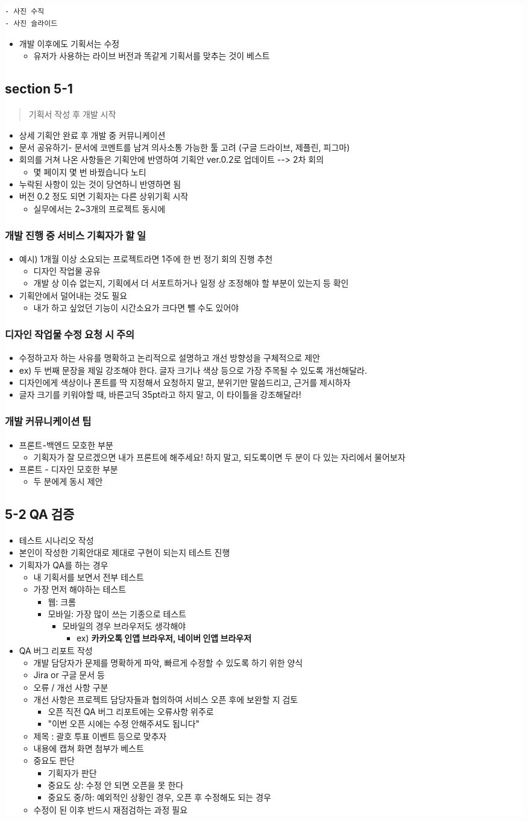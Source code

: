 	- 사진 수직
	- 사진 슬라이드
- 개발 이후에도 기획서는 수정
	- 유저가 사용하는 라이브 버전과 똑같게 기획서를 맞추는 것이 베스트


## section 5-1
> 기획서 작성 후 개발 시작

- 상세 기획안 완료 후 개발 중 커뮤니케이션
- 문서 공유하기- 문서에 코멘트를 남겨 의사소통 가능한 툴 고려 (구글 드라이브, 제플린, 피그마)
- 회의를 거쳐 나온 사항들은 기획안에 반영하여 기획안 ver.0.2로 업데이트 --> 2차 회의
	- 몇 페이지 몇 번 바꿨습니다 노티
- 누락된 사항이 있는 것이 당연하니 반영하면 됨
-  버전 0.2 정도 되면 기획자는 다른 상위기획 시작
	- 실무에서는 2~3개의 프로젝트 동시에

### 개발 진행 중 서비스 기획자가 할 일

- 예시) 1개월 이상 소요되는 프로젝트라면 1주에 한 번 정기 회의 진행 추천
	- 디자인 작업물 공유
	- 개발 상 이슈 없는지, 기획에서 더 서포트하거나 일정 상 조정해야 할 부분이 있는지 등 확인
- 기획안에서 덜어내는 것도 필요
	- 내가 하고 싶었던 기능이 시간소요가 크다면 뺄 수도 있어야

### 디자인 작업물 수정 요청 시 주의

- 수정하고자 하는 사유를 명확하고 논리적으로 설명하고 개선 방향성을 구체적으로 제안
- ex) 두 번째 문장을 제일 강조해야 한다. 글자 크기나 색상 등으로 가장 주목될 수 있도록 개선해달라.
- 디자인에게 색상이나 폰트를 딱 지정해서 요청하지 말고, 분위기만 말씀드리고, 근거를 제시하자
- 글자 크기를 키워야할 때, 바른고딕 35pt라고 하지 말고, 이 타이틀을 강조해달라! 

### 개발 커뮤니케이션 팁

- 프론트-백엔드 모호한 부분
	- 기획자가 잘 모르겠으면 내가 프론트에 해주세요! 하지 말고, 되도록이면 두 분이 다 있는 자리에서 물어보자
- 프론트 - 디자인 모호한 부분
	- 두 분에게 동시 제안

## 5-2 QA 검증

- 테스트 시나리오 작성
- 본인이 작성한 기획안대로 제대로 구현이 되는지 테스트 진행
- 기획자가 QA를 하는 경우
	- 내 기획서를 보면서 전부 테스트
	- 가장 먼저 해야하는 테스트
		- 웹: 크롬
		- 모바일: 가장 많이 쓰는 기종으로 테스트
			- 모바일의 경우 브라우저도 생각해야
				- ex) **카카오톡 인앱 브라우저, 네이버 인앱 브라우저**
- QA 버그 리포트 작성
	- 개발 담당자가 문제를 명확하게  파악, 빠르게 수정할 수 있도록 하기 위한 양식
	- Jira or 구글 문서 등
	- 오류 / 개선 사항 구분
	- 개선 사항은 프로젝트 담당자들과 협의하여 서비스 오픈 후에 보완할 지 검토
		- 오픈 직전 QA 버그 리포트에는 오류사항 위주로
		- "이번 오픈 시에는 수정 안해주셔도 됩니다"
	- 제목 : 괄호 투표 이벤트 등으로 맞추자
	- 내용에 캡쳐 화면 첨부가 베스트
	- 중요도 판단
		- 기획자가 판단 
		- 중요도 상: 수정 안 되면 오픈을 못 한다
		- 중요도 중/하: 예외적인 상황인 경우, 오픈 후 수정해도 되는 경우
	- 수정이 된 이후 반드시 재점검하는 과정 필요